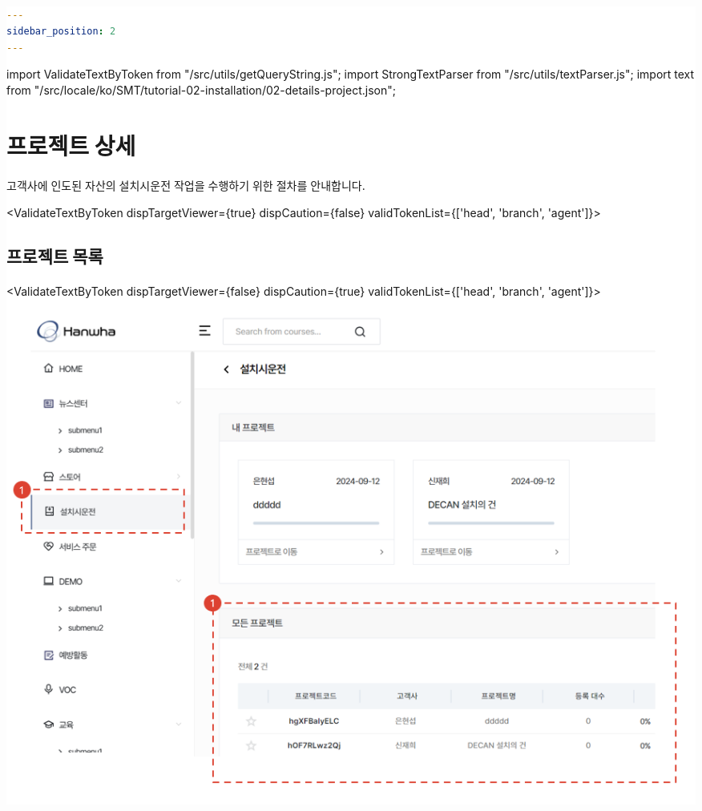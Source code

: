 ```yaml
---
sidebar_position: 2
---
```


import ValidateTextByToken from "/src/utils/getQueryString.js";
import StrongTextParser from "/src/utils/textParser.js";
import text from "/src/locale/ko/SMT/tutorial-02-installation/02-details-project.json";

# 프로젝트 상세

고객사에 인도된 자산의 설치시운전 작업을 수행하기 위한 절차를 안내합니다.

<ValidateTextByToken dispTargetViewer={true} dispCaution={false} validTokenList={['head', 'branch', 'agent']}></ValidateTextByToken>

## 프로젝트 목록

<ValidateTextByToken dispTargetViewer={false} dispCaution={true} validTokenList={['head', 'branch', 'agent']}>

![001](./img/001.png)
